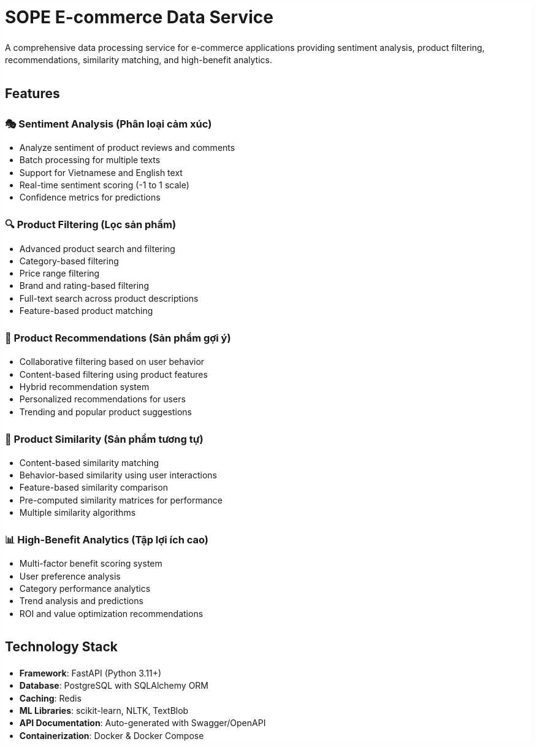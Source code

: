 # SOPE E-commerce Data Service

A comprehensive data processing service for e-commerce applications providing sentiment analysis, product filtering, recommendations, similarity matching, and high-benefit analytics.

## Features

### 🎭 Sentiment Analysis (Phân loại cảm xúc)
- Analyze sentiment of product reviews and comments
- Batch processing for multiple texts
- Support for Vietnamese and English text
- Real-time sentiment scoring (-1 to 1 scale)
- Confidence metrics for predictions

### 🔍 Product Filtering (Lọc sản phẩm)
- Advanced product search and filtering
- Category-based filtering
- Price range filtering
- Brand and rating-based filtering
- Full-text search across product descriptions
- Feature-based product matching

### 🎯 Product Recommendations (Sản phẩm gợi ý)
- Collaborative filtering based on user behavior
- Content-based filtering using product features
- Hybrid recommendation system
- Personalized recommendations for users
- Trending and popular product suggestions

### 🔗 Product Similarity (Sản phẩm tương tự)
- Content-based similarity matching
- Behavior-based similarity using user interactions
- Feature-based similarity comparison
- Pre-computed similarity matrices for performance
- Multiple similarity algorithms

### 📊 High-Benefit Analytics (Tập lợi ích cao)
- Multi-factor benefit scoring system
- User preference analysis
- Category performance analytics
- Trend analysis and predictions
- ROI and value optimization recommendations

## Technology Stack

- **Framework**: FastAPI (Python 3.11+)
- **Database**: PostgreSQL with SQLAlchemy ORM
- **Caching**: Redis
- **ML Libraries**: scikit-learn, NLTK, TextBlob
- **API Documentation**: Auto-generated with Swagger/OpenAPI
- **Containerization**: Docker & Docker Compose
